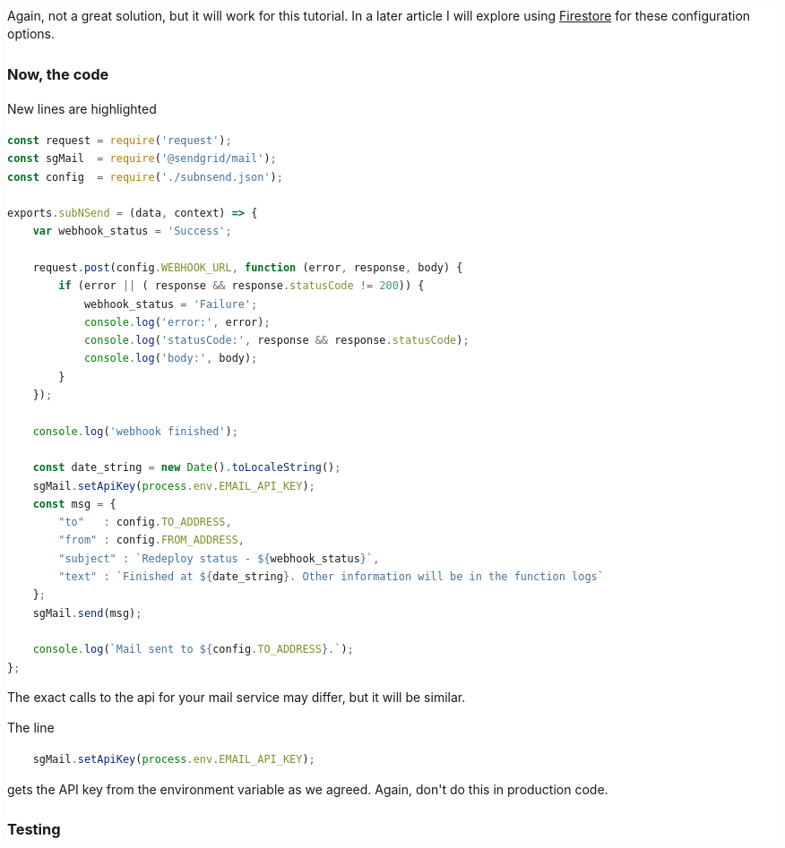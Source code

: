 Again, not a great solution, but it will work for this tutorial. In a later
article I will explore using [Firestore](https://cloud.google.com/firestore/)
for these configuration options.

### Now, the code

New lines are highlighted

```javascript {hl_lines=[2,"20-29"]}
const request = require('request');
const sgMail  = require('@sendgrid/mail');
const config  = require('./subnsend.json');

exports.subNSend = (data, context) => {
    var webhook_status = 'Success';

	request.post(config.WEBHOOK_URL, function (error, response, body) {
        if (error || ( response && response.statusCode != 200)) {
            webhook_status = 'Failure';
            console.log('error:', error);
            console.log('statusCode:', response && response.statusCode);
            console.log('body:', body);
        }
    });

    console.log('webhook finished');

    const date_string = new Date().toLocaleString();
    sgMail.setApiKey(process.env.EMAIL_API_KEY);
    const msg = {
        "to"   : config.TO_ADDRESS,
        "from" : config.FROM_ADDRESS,
        "subject" : `Redeploy status - ${webhook_status}`,
        "text" : `Finished at ${date_string}. Other information will be in the function logs`
    };
    sgMail.send(msg);

    console.log(`Mail sent to ${config.TO_ADDRESS}.`);
};
```

The exact calls to the api for your mail service may differ, but it will be
similar.

The line

```javascript
    sgMail.setApiKey(process.env.EMAIL_API_KEY);
```

gets the API key from the environment variable as we agreed. Again, don't do
this in production code.

### Testing
